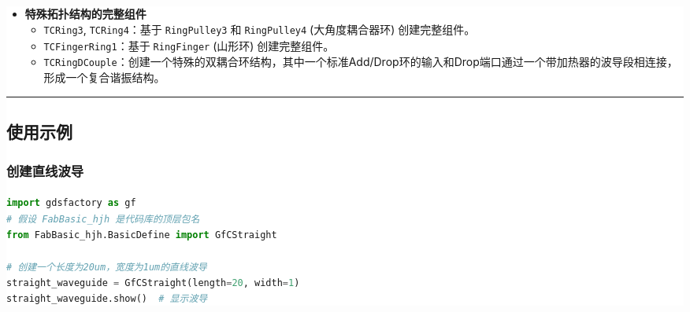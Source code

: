 - **特殊拓扑结构的完整组件**
  - `TCRing3`, `TCRing4`：基于 `RingPulley3` 和 `RingPulley4` (大角度耦合器环) 创建完整组件。
  - `TCFingerRing1`：基于 `RingFinger` (山形环) 创建完整组件。
  - `TCRingDCouple`：创建一个特殊的双耦合环结构，其中一个标准Add/Drop环的输入和Drop端口通过一个带加热器的波导段相连接，形成一个复合谐振结构。

---
## 使用示例

### 创建直线波导
```python
import gdsfactory as gf
# 假设 FabBasic_hjh 是代码库的顶层包名
from FabBasic_hjh.BasicDefine import GfCStraight

# 创建一个长度为20um，宽度为1um的直线波导
straight_waveguide = GfCStraight(length=20, width=1)
straight_waveguide.show()  # 显示波导
